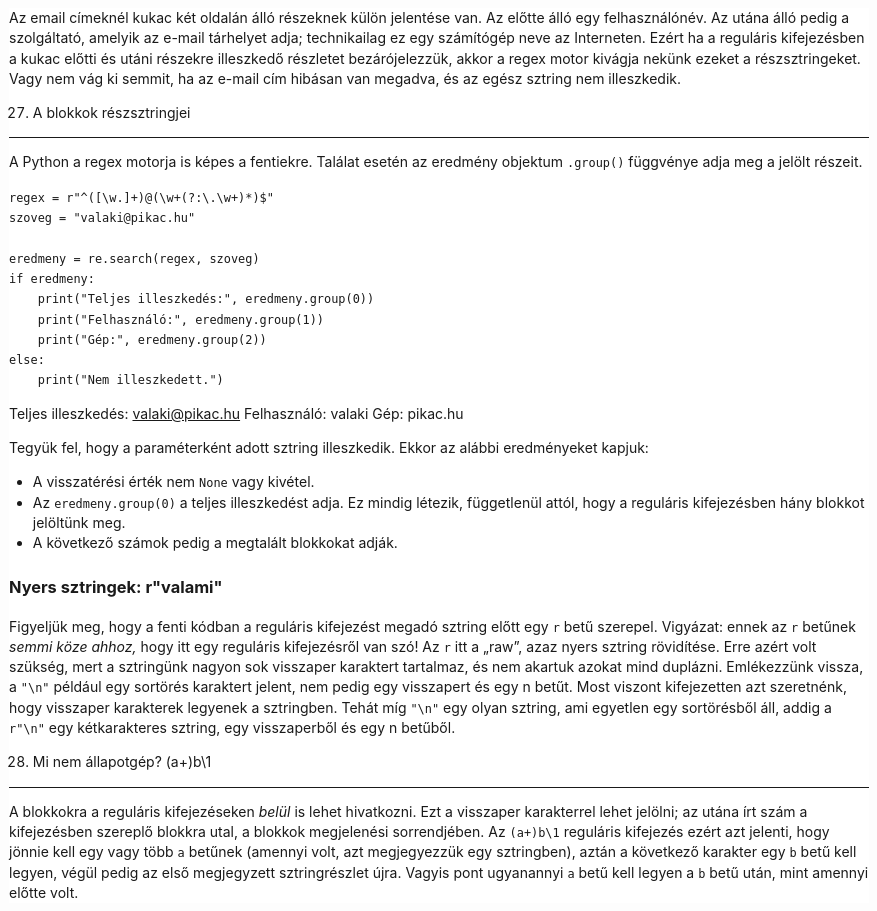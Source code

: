 Az email címeknél kukac két oldalán álló részeknek külön jelentése van. Az előtte álló egy felhasználónév. Az utána álló pedig a szolgáltató, amelyik az e-mail tárhelyet adja; technikailag ez egy számítógép neve az Interneten. Ezért ha a reguláris kifejezésben a kukac előtti és utáni részekre illeszkedő részletet bezárójelezzük, akkor a regex motor kivágja nekünk ezeket a részsztringeket. Vagy nem vág ki semmit, ha az e-mail cím hibásan van megadva, és az egész sztring nem illeszkedik.

27. A blokkok részsztringjei[](#27)
-----------------------------------

A Python a regex motorja is képes a fentiekre. Találat esetén az eredmény objektum `.group()` függvénye adja meg a jelölt részeit.

    regex = r"^([\w.]+)@(\w+(?:\.\w+)*)$"
    szoveg = "valaki@pikac.hu"
     
    eredmeny = re.search(regex, szoveg)
    if eredmeny:
        print("Teljes illeszkedés:", eredmeny.group(0))
        print("Felhasználó:", eredmeny.group(1))
        print("Gép:", eredmeny.group(2))
    else:
        print("Nem illeszkedett.")
    

  

Teljes illeszkedés: valaki@pikac.hu
Felhasználó: valaki
Gép: pikac.hu

Tegyük fel, hogy a paraméterként adott sztring illeszkedik. Ekkor az alábbi eredményeket kapjuk:

*   A visszatérési érték nem `None` vagy kivétel.
*   Az `eredmeny.group(0)` a teljes illeszkedést adja. Ez mindig létezik, függetlenül attól, hogy a reguláris kifejezésben hány blokkot jelöltünk meg.
*   A következő számok pedig a megtalált blokkokat adják.

### Nyers sztringek: r"valami"

Figyeljük meg, hogy a fenti kódban a reguláris kifejezést megadó sztring előtt egy `r` betű szerepel. Vigyázat: ennek az `r` betűnek _semmi köze ahhoz,_ hogy itt egy reguláris kifejezésről van szó! Az `r` itt a „raw”, azaz nyers sztring rövidítése. Erre azért volt szükség, mert a sztringünk nagyon sok visszaper karaktert tartalmaz, és nem akartuk azokat mind duplázni. Emlékezzünk vissza, a `"\n"` például egy sortörés karaktert jelent, nem pedig egy visszapert és egy n betűt. Most viszont kifejezetten azt szeretnénk, hogy visszaper karakterek legyenek a sztringben. Tehát míg `"\n"` egy olyan sztring, ami egyetlen egy sortörésből áll, addig a `r"\n"` egy kétkarakteres sztring, egy visszaperből és egy n betűből.

28. Mi nem állapotgép? (a+)b\\1[](#28)
--------------------------------------

A blokkokra a reguláris kifejezéseken _belül_ is lehet hivatkozni. Ezt a visszaper karakterrel lehet jelölni; az utána írt szám a kifejezésben szereplő blokkra utal, a blokkok megjelenési sorrendjében. Az `(a+)b\1` reguláris kifejezés ezért azt jelenti, hogy jönnie kell egy vagy több `a` betűnek (amennyi volt, azt megjegyezzük egy sztringben), aztán a következő karakter egy `b` betű kell legyen, végül pedig az első megjegyzett sztringrészlet újra. Vagyis pont ugyanannyi `a` betű kell legyen a `b` betű után, mint amennyi előtte volt.
